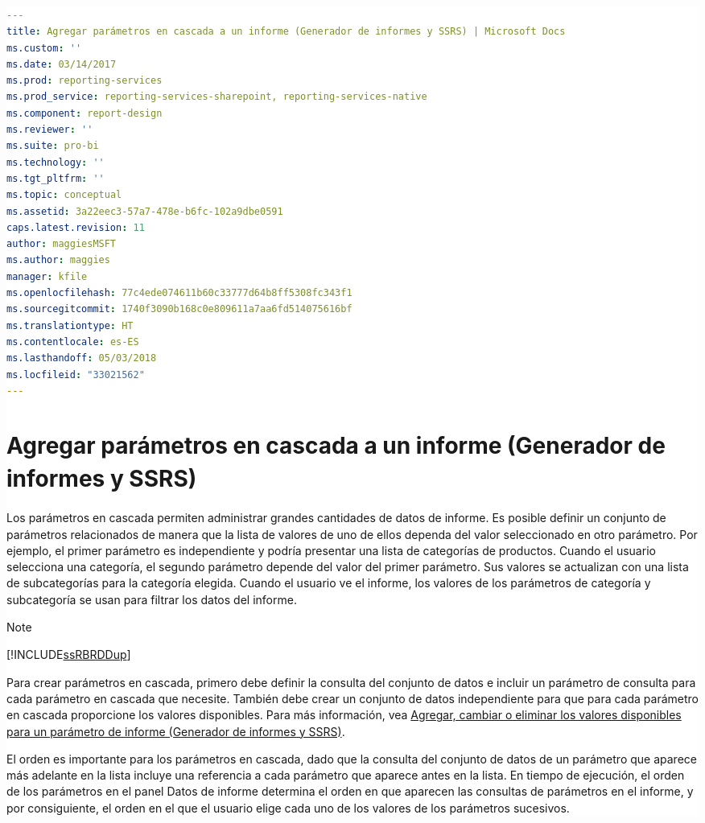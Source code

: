 ```yaml
---
title: Agregar parámetros en cascada a un informe (Generador de informes y SSRS) | Microsoft Docs
ms.custom: ''
ms.date: 03/14/2017
ms.prod: reporting-services
ms.prod_service: reporting-services-sharepoint, reporting-services-native
ms.component: report-design
ms.reviewer: ''
ms.suite: pro-bi
ms.technology: ''
ms.tgt_pltfrm: ''
ms.topic: conceptual
ms.assetid: 3a22eec3-57a7-478e-b6fc-102a9dbe0591
caps.latest.revision: 11
author: maggiesMSFT
ms.author: maggies
manager: kfile
ms.openlocfilehash: 77c4ede074611b60c33777d64b8ff5308fc343f1
ms.sourcegitcommit: 1740f3090b168c0e809611a7aa6fd514075616bf
ms.translationtype: HT
ms.contentlocale: es-ES
ms.lasthandoff: 05/03/2018
ms.locfileid: "33021562"
---
```

# <a name="add-cascading-parameters-to-a-report-report-builder-and-ssrs"></a>Agregar parámetros en cascada a un informe (Generador de informes y SSRS)
  Los parámetros en cascada permiten administrar grandes cantidades de datos de informe. Es posible definir un conjunto de parámetros relacionados de manera que la lista de valores de uno de ellos dependa del valor seleccionado en otro parámetro. Por ejemplo, el primer parámetro es independiente y podría presentar una lista de categorías de productos. Cuando el usuario selecciona una categoría, el segundo parámetro depende del valor del primer parámetro. Sus valores se actualizan con una lista de subcategorías para la categoría elegida. Cuando el usuario ve el informe, los valores de los parámetros de categoría y subcategoría se usan para filtrar los datos del informe.  
  
> [!NOTE]  
>  [!INCLUDE[ssRBRDDup](../../includes/ssrbrddup-md.md)]  
  
 Para crear parámetros en cascada, primero debe definir la consulta del conjunto de datos e incluir un parámetro de consulta para cada parámetro en cascada que necesite. También debe crear un conjunto de datos independiente para que para cada parámetro en cascada proporcione los valores disponibles. Para más información, vea [Agregar, cambiar o eliminar los valores disponibles para un parámetro de informe &#40;Generador de informes y SSRS&#41;](../../reporting-services/report-design/add-change-or-delete-available-values-for-a-report-parameter.md).  
  
 El orden es importante para los parámetros en cascada, dado que la consulta del conjunto de datos de un parámetro que aparece más adelante en la lista incluye una referencia a cada parámetro que aparece antes en la lista. En tiempo de ejecución, el orden de los parámetros en el panel Datos de informe determina el orden en que aparecen las consultas de parámetros en el informe, y por consiguiente, el orden en el que el usuario elige cada uno de los valores de los parámetros sucesivos.  
  